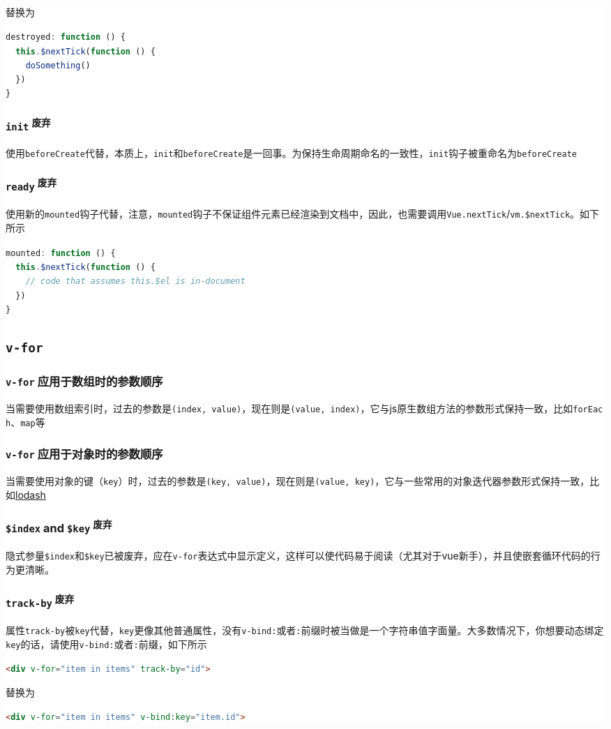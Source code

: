 替换为

``` js
destroyed: function () {
  this.$nextTick(function () {
    doSomething()
  })
}
```

### `init` <sup>废弃</sup>

使用`beforeCreate`代替，本质上，`init`和`beforeCreate`是一回事。为保持生命周期命名的一致性，`init`钩子被重命名为`beforeCreate`

### `ready` <sup>废弃</sup>
使用新的`mounted`钩子代替，注意，`mounted`钩子不保证组件元素已经渲染到文档中，因此，也需要调用`Vue.nextTick`/`vm.$nextTick`。如下所示

``` js
mounted: function () {
  this.$nextTick(function () {
    // code that assumes this.$el is in-document
  })
}
```

## `v-for`

### `v-for` 应用于数组时的参数顺序

当需要使用数组索引时，过去的参数是`(index, value)`，现在则是`(value, index)`，它与js原生数组方法的参数形式保持一致，比如`forEach`、`map`等

### `v-for` 应用于对象时的参数顺序

当需要使用对象的键（`key`）时，过去的参数是`(key, value)`，现在则是`(value, key)`，它与一些常用的对象迭代器参数形式保持一致，比如[lodash](http://lodashjs.com/docs/#_forinobject-iteratee_identity-thisarg)

### `$index` and `$key` <sup>废弃</sup>

隐式参量`$index`和`$key`已被废弃，应在`v-for`表达式中显示定义，这样可以使代码易于阅读（尤其对于vue新手），并且使嵌套循环代码的行为更清晰。

### `track-by` <sup>废弃</sup>

属性`track-by`被`key`代替，`key`更像其他普通属性，没有`v-bind:`或者`:`前缀时被当做是一个字符串值字面量。大多数情况下，你想要动态绑定`key`的话，请使用`v-bind:`或者`:`前缀，如下所示

``` html
<div v-for="item in items" track-by="id">
```

替换为

``` html
<div v-for="item in items" v-bind:key="item.id">
```
